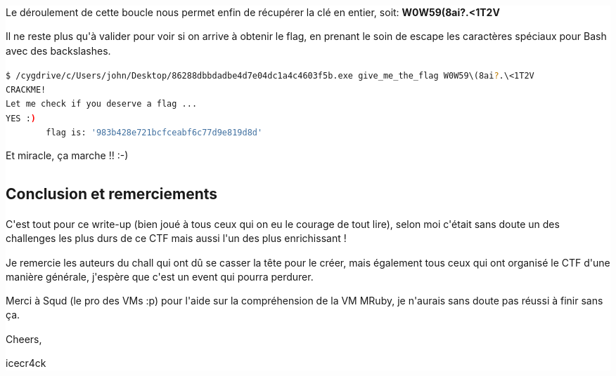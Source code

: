 Le déroulement de cette boucle nous permet enfin de récupérer la clé en entier, soit: **W0W59(8ai?.\<1T2V**

Il ne reste plus qu'à valider pour voir si on arrive à obtenir le flag, en prenant le soin de escape les caractères spéciaux pour Bash avec des backslashes.

```bash
$ /cygdrive/c/Users/john/Desktop/86288dbbdadbe4d7e04dc1a4c4603f5b.exe give_me_the_flag W0W59\(8ai?.\<1T2V
CRACKME!
Let me check if you deserve a flag ...
YES :)
        flag is: '983b428e721bcfceabf6c77d9e819d8d'
```

Et miracle, ça marche !! :-)

## Conclusion et remerciements

C'est tout pour ce write-up (bien joué à tous ceux qui on eu le courage de tout lire), selon moi c'était sans doute un des challenges les plus durs de ce CTF mais aussi l'un des plus enrichissant !

Je remercie les auteurs du chall qui ont dû se casser la tête pour le créer, mais également tous ceux qui ont organisé le CTF d'une manière générale, j'espère que c'est un event qui pourra perdurer.

Merci à Squd (le pro des VMs :p) pour l'aide sur la compréhension de la VM MRuby, je n'aurais sans doute pas réussi à finir sans ça.

Cheers,

icecr4ck
